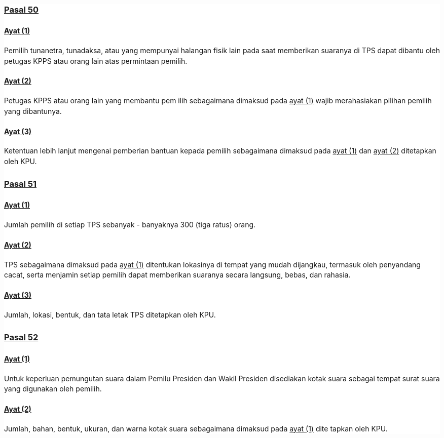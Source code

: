 
### [Pasal 50](http://example.org/legal/peraturan/uu/2003/23/pasal/0050)

#### [Ayat (1)](http://example.org/legal/peraturan/uu/2003/23/pasal/0050/versi/20030731/ayat/0001)
Pemilih tunanetra, tunadaksa, atau yang mempunyai halangan fisik lain pada saat memberikan suaranya di TPS dapat dibantu oleh petugas KPPS atau orang lain atas permintaan pemilih.

#### [Ayat (2)](http://example.org/legal/peraturan/uu/2003/23/pasal/0050/versi/20030731/ayat/0002)
Petugas KPPS atau orang lain yang membantu pem ilih sebagaimana dimaksud pada [ayat (1)](http://example.org/legal/peraturan/uu/2003/23/pasal/0050/versi/20030731/ayat/0001) wajib merahasiakan pilihan pemilih yang dibantunya.

#### [Ayat (3)](http://example.org/legal/peraturan/uu/2003/23/pasal/0050/versi/20030731/ayat/0003)
Ketentuan lebih lanjut mengenai pemberian bantuan kepada pemilih sebagaimana dimaksud pada [ayat (1)](http://example.org/legal/peraturan/uu/2003/23/pasal/0050/versi/20030731/ayat/0001) dan [ayat (2)](http://example.org/legal/peraturan/uu/2003/23/pasal/0050/versi/20030731/ayat/0002) ditetapkan oleh KPU.


### [Pasal 51](http://example.org/legal/peraturan/uu/2003/23/pasal/0051)

#### [Ayat (1)](http://example.org/legal/peraturan/uu/2003/23/pasal/0051/versi/20030731/ayat/0001)
Jumlah pemilih di setiap TPS sebanyak - banyaknya 300 (tiga ratus) orang.

#### [Ayat (2)](http://example.org/legal/peraturan/uu/2003/23/pasal/0051/versi/20030731/ayat/0002)
TPS sebagaimana dimaksud pada [ayat (1)](http://example.org/legal/peraturan/uu/2003/23/pasal/0051/versi/20030731/ayat/0001) ditentukan lokasinya di tempat yang mudah dijangkau, termasuk oleh penyandang cacat, serta menjamin setiap pemilih dapat memberikan suaranya secara langsung, bebas, dan rahasia.

#### [Ayat (3)](http://example.org/legal/peraturan/uu/2003/23/pasal/0051/versi/20030731/ayat/0003)
Jumlah, lokasi, bentuk, dan tata letak TPS ditetapkan oleh KPU.


### [Pasal 52](http://example.org/legal/peraturan/uu/2003/23/pasal/0052)

#### [Ayat (1)](http://example.org/legal/peraturan/uu/2003/23/pasal/0052/versi/20030731/ayat/0001)
Untuk keperluan pemungutan suara dalam Pemilu Presiden dan Wakil Presiden disediakan kotak suara sebagai tempat surat suara yang digunakan oleh pemilih.

#### [Ayat (2)](http://example.org/legal/peraturan/uu/2003/23/pasal/0052/versi/20030731/ayat/0002)
Jumlah, bahan, bentuk, ukuran, dan warna kotak suara sebagaimana dimaksud pada [ayat (1)](http://example.org/legal/peraturan/uu/2003/23/pasal/0052/versi/20030731/ayat/0001) dite tapkan oleh KPU.
